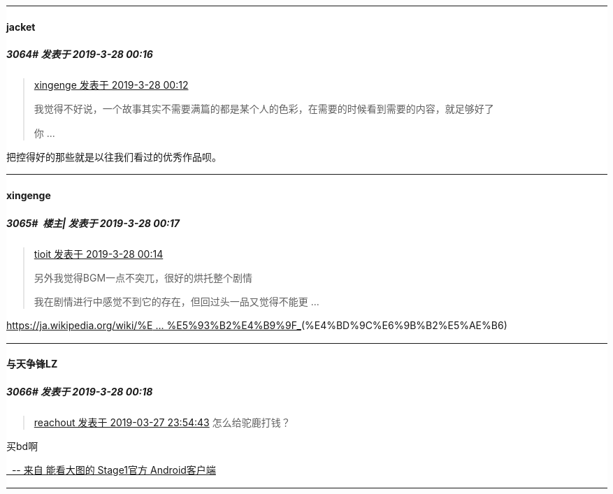 


*****

####  jacket  
##### 3064#       发表于 2019-3-28 00:16



<blockquote><a href="httphttps://bbs.saraba1st.com/2b/forum.php?mod=redirect&amp;goto=findpost&amp;pid=43066562&amp;ptid=1572029" target="_blank">xingenge 发表于 2019-3-28 00:12</a>

我觉得不好说，一个故事其实不需要满篇的都是某个人的色彩，在需要的时候看到需要的内容，就足够好了


你 ...</blockquote>
把控得好的那些就是以往我们看过的优秀作品呗。







*****

####  xingenge  
##### 3065#         楼主| 发表于 2019-3-28 00:17



<blockquote><a href="httphttps://bbs.saraba1st.com/2b/forum.php?mod=redirect&amp;goto=findpost&amp;pid=43066587&amp;ptid=1572029" target="_blank">tioit 发表于 2019-3-28 00:14</a>

另外我觉得BGM一点不突兀，很好的烘托整个剧情

我在剧情进行中感觉不到它的存在，但回过头一品又觉得不能更 ...</blockquote>
[https://ja.wikipedia.org/wiki/%E ... %E5%93%B2%E4%B9%9F_](https://ja.wikipedia.org/wiki/%E9%AB%98%E6%A9%8B%E5%93%B2%E4%B9%9F_)(%E4%BD%9C%E6%9B%B2%E5%AE%B6)







*****

####  与天争锋LZ  
##### 3066#       发表于 2019-3-28 00:18



<blockquote><a href="httphttps://bbs.saraba1st.com/2b/forum.php?mod=redirect&amp;goto=findpost&amp;pid=43066378&amp;ptid=1572029" target="_blank">reachout 发表于 2019-03-27 23:54:43</a>
怎么给驼鹿打钱？</blockquote>买bd啊

[  -- 来自 能看大图的 Stage1官方 Android客户端](https://www.coolapk.com/apk/140634)







*****
